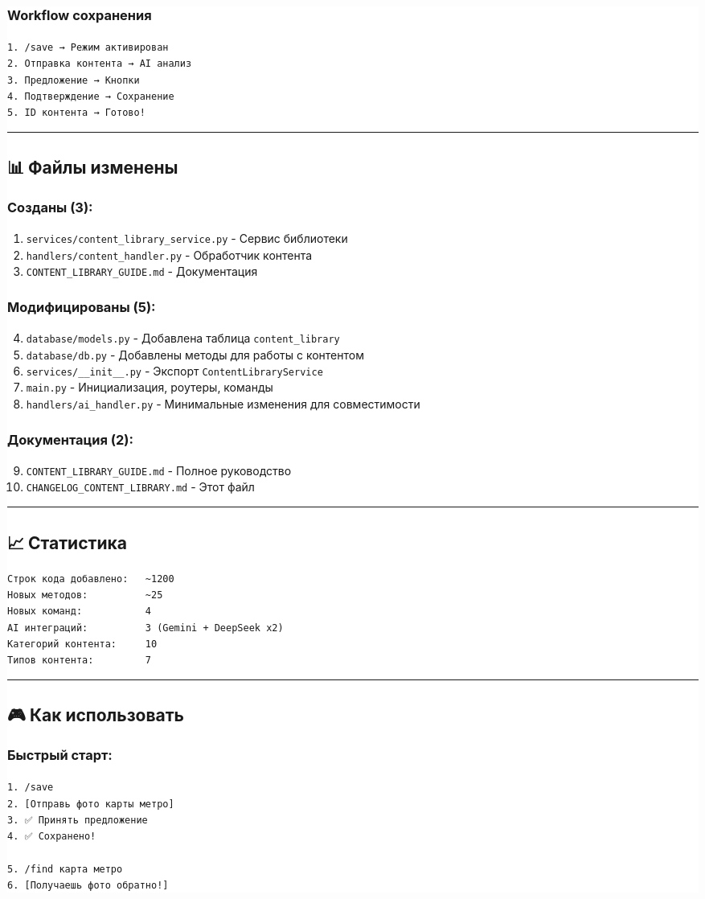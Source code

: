 ### Workflow сохранения

```
1. /save → Режим активирован
2. Отправка контента → AI анализ
3. Предложение → Кнопки
4. Подтверждение → Сохранение
5. ID контента → Готово!
```

---

## 📊 Файлы изменены

### Созданы (3):
1. `services/content_library_service.py` - Сервис библиотеки
2. `handlers/content_handler.py` - Обработчик контента
3. `CONTENT_LIBRARY_GUIDE.md` - Документация

### Модифицированы (5):
4. `database/models.py` - Добавлена таблица `content_library`
5. `database/db.py` - Добавлены методы для работы с контентом
6. `services/__init__.py` - Экспорт `ContentLibraryService`
7. `main.py` - Инициализация, роутеры, команды
8. `handlers/ai_handler.py` - Минимальные изменения для совместимости

### Документация (2):
9. `CONTENT_LIBRARY_GUIDE.md` - Полное руководство
10. `CHANGELOG_CONTENT_LIBRARY.md` - Этот файл

---

## 📈 Статистика

```
Строк кода добавлено:   ~1200
Новых методов:          ~25
Новых команд:           4
AI интеграций:          3 (Gemini + DeepSeek x2)
Категорий контента:     10
Типов контента:         7
```

---

## 🎮 Как использовать

### Быстрый старт:

```
1. /save
2. [Отправь фото карты метро]
3. ✅ Принять предложение
4. ✅ Сохранено!

5. /find карта метро
6. [Получаешь фото обратно!]
```
